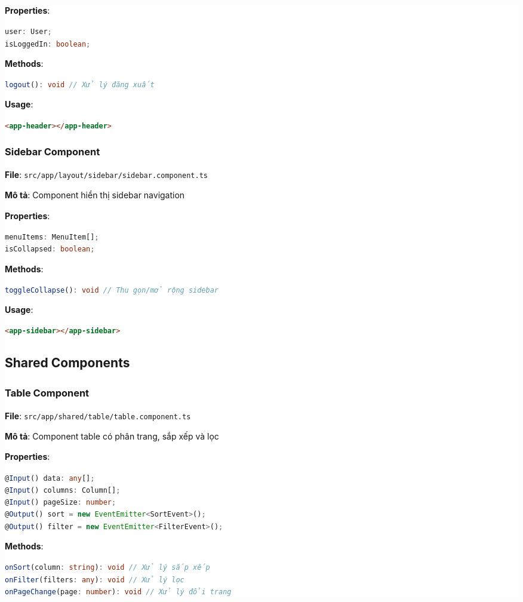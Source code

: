 **Properties**:
```typescript
user: User;
isLoggedIn: boolean;
```

**Methods**:
```typescript
logout(): void // Xử lý đăng xuất
```

**Usage**:
```html
<app-header></app-header>
```

### Sidebar Component
**File**: `src/app/layout/sidebar/sidebar.component.ts`

**Mô tả**: Component hiển thị sidebar navigation

**Properties**:
```typescript
menuItems: MenuItem[];
isCollapsed: boolean;
```

**Methods**:
```typescript
toggleCollapse(): void // Thu gọn/mở rộng sidebar
```

**Usage**:
```html
<app-sidebar></app-sidebar>
```

## Shared Components

### Table Component
**File**: `src/app/shared/table/table.component.ts`

**Mô tả**: Component table có phân trang, sắp xếp và lọc

**Properties**:
```typescript
@Input() data: any[];
@Input() columns: Column[];
@Input() pageSize: number;
@Output() sort = new EventEmitter<SortEvent>();
@Output() filter = new EventEmitter<FilterEvent>();
```

**Methods**:
```typescript
onSort(column: string): void // Xử lý sắp xếp
onFilter(filters: any): void // Xử lý lọc
onPageChange(page: number): void // Xử lý đổi trang
```

